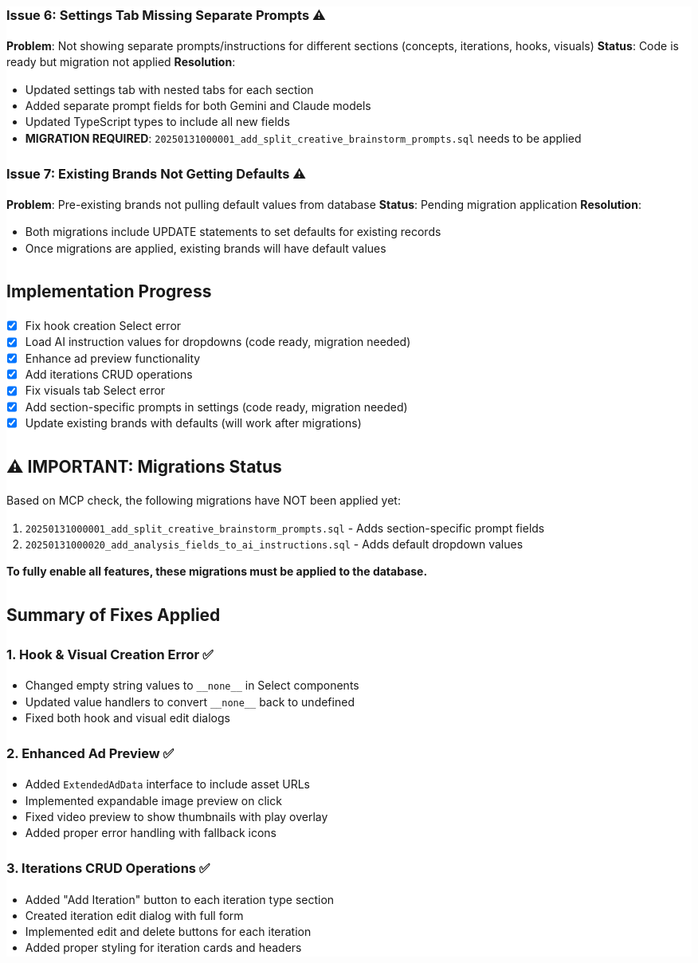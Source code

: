 ### Issue 6: Settings Tab Missing Separate Prompts ⚠️
**Problem**: Not showing separate prompts/instructions for different sections (concepts, iterations, hooks, visuals)
**Status**: Code is ready but migration not applied
**Resolution**:
- Updated settings tab with nested tabs for each section
- Added separate prompt fields for both Gemini and Claude models
- Updated TypeScript types to include all new fields
- **MIGRATION REQUIRED**: `20250131000001_add_split_creative_brainstorm_prompts.sql` needs to be applied

### Issue 7: Existing Brands Not Getting Defaults ⚠️
**Problem**: Pre-existing brands not pulling default values from database
**Status**: Pending migration application
**Resolution**:
- Both migrations include UPDATE statements to set defaults for existing records
- Once migrations are applied, existing brands will have default values

## Implementation Progress
- [x] Fix hook creation Select error
- [x] Load AI instruction values for dropdowns (code ready, migration needed)
- [x] Enhance ad preview functionality
- [x] Add iterations CRUD operations
- [x] Fix visuals tab Select error
- [x] Add section-specific prompts in settings (code ready, migration needed)
- [x] Update existing brands with defaults (will work after migrations)

## ⚠️ IMPORTANT: Migrations Status
Based on MCP check, the following migrations have NOT been applied yet:
1. `20250131000001_add_split_creative_brainstorm_prompts.sql` - Adds section-specific prompt fields
2. `20250131000020_add_analysis_fields_to_ai_instructions.sql` - Adds default dropdown values

**To fully enable all features, these migrations must be applied to the database.**

## Summary of Fixes Applied

### 1. Hook & Visual Creation Error ✅
- Changed empty string values to `__none__` in Select components
- Updated value handlers to convert `__none__` back to undefined
- Fixed both hook and visual edit dialogs

### 2. Enhanced Ad Preview ✅
- Added `ExtendedAdData` interface to include asset URLs
- Implemented expandable image preview on click
- Fixed video preview to show thumbnails with play overlay
- Added proper error handling with fallback icons

### 3. Iterations CRUD Operations ✅
- Added "Add Iteration" button to each iteration type section
- Created iteration edit dialog with full form
- Implemented edit and delete buttons for each iteration
- Added proper styling for iteration cards and headers

